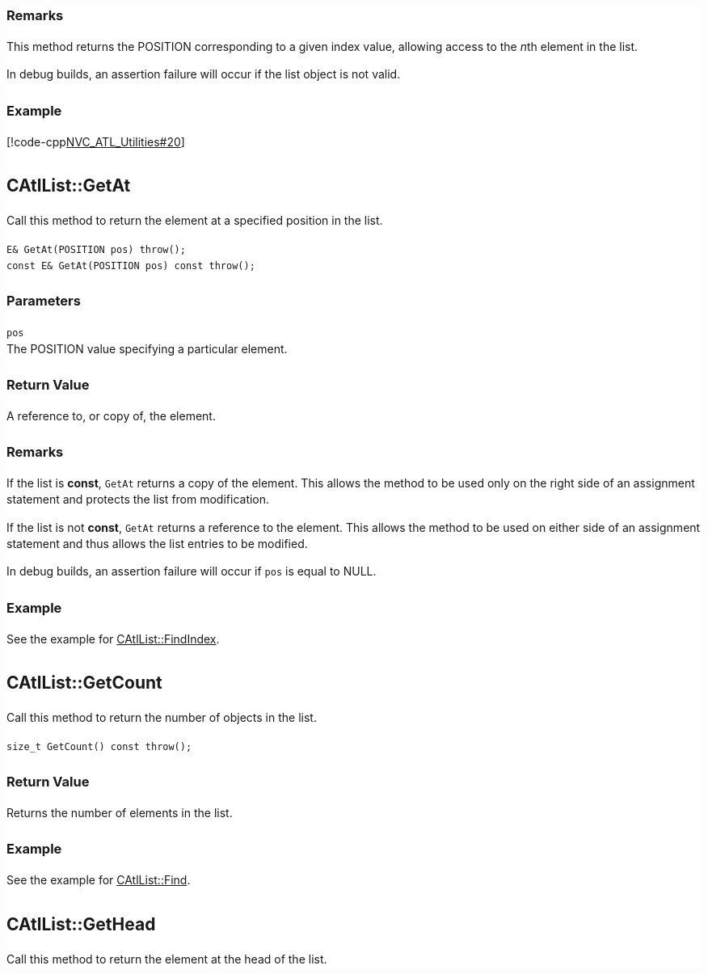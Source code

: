 ### Remarks  
 This method returns the POSITION corresponding to a given index value, allowing access to the *n*th element in the list.  
  
 In debug builds, an assertion failure will occur if the list object is not valid.  
  
### Example  
 [!code-cpp[NVC_ATL_Utilities#20](../../snippets/cpp/VS_Snippets_Cpp/NVC_ATL_Utilities/Cpp/NVC_ATL_Utilities.cpp#20)]  
  
##  <a name="catllist__getat"></a>  CAtlList::GetAt  
 Call this method to return the element at a specified position in the list.  
  
```
E& GetAt(POSITION pos) throw();
const E& GetAt(POSITION pos) const throw();
```  
  
### Parameters  
 `pos`  
 The POSITION value specifying a particular element.  
  
### Return Value  
 A reference to, or copy of, the element.  
  
### Remarks  
 If the list is **const**, `GetAt` returns a copy of the element. This allows the method to be used only on the right side of an assignment statement and protects the list from modification.  
  
 If the list is not **const**, `GetAt` returns a reference to the element. This allows the method to be used on either side of an assignment statement and thus allows the list entries to be modified.  
  
 In debug builds, an assertion failure will occur if `pos` is equal to NULL.  
  
### Example  
 See the example for [CAtlList::FindIndex](#catllist__findindex).  
  
##  <a name="catllist__getcount"></a>  CAtlList::GetCount  
 Call this method to return the number of objects in the list.  
  
```
size_t GetCount() const throw();
```  
  
### Return Value  
 Returns the number of elements in the list.  
  
### Example  
 See the example for [CAtlList::Find](#catllist__find).  
  
##  <a name="catllist__gethead"></a>  CAtlList::GetHead  
 Call this method to return the element at the head of the list.  
  